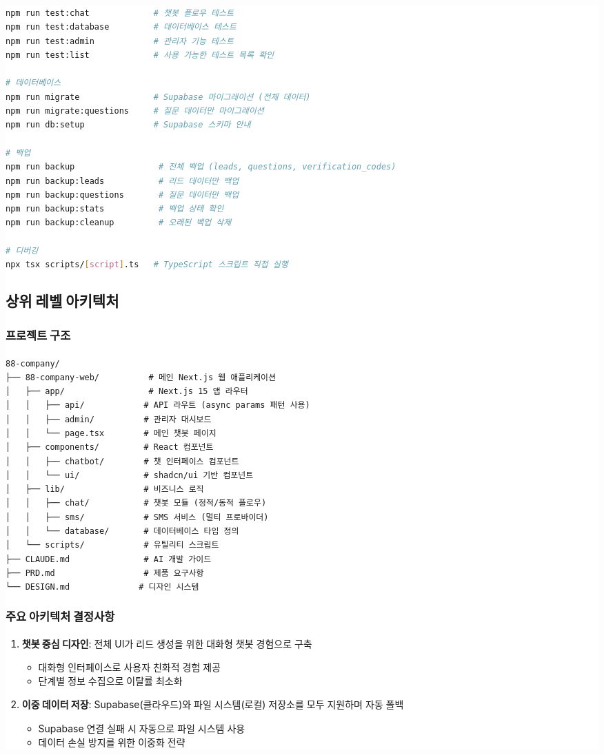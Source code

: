 ```bash
npm run test:chat             # 챗봇 플로우 테스트
npm run test:database         # 데이터베이스 테스트
npm run test:admin            # 관리자 기능 테스트
npm run test:list             # 사용 가능한 테스트 목록 확인

# 데이터베이스
npm run migrate               # Supabase 마이그레이션 (전체 데이터)
npm run migrate:questions     # 질문 데이터만 마이그레이션
npm run db:setup              # Supabase 스키마 안내

# 백업
npm run backup                 # 전체 백업 (leads, questions, verification_codes)
npm run backup:leads           # 리드 데이터만 백업
npm run backup:questions       # 질문 데이터만 백업
npm run backup:stats           # 백업 상태 확인
npm run backup:cleanup         # 오래된 백업 삭제

# 디버깅
npx tsx scripts/[script].ts   # TypeScript 스크립트 직접 실행
```

## 상위 레벨 아키텍처

### 프로젝트 구조
```
88-company/
├── 88-company-web/          # 메인 Next.js 웹 애플리케이션
│   ├── app/                 # Next.js 15 앱 라우터
│   │   ├── api/            # API 라우트 (async params 패턴 사용)
│   │   ├── admin/          # 관리자 대시보드
│   │   └── page.tsx        # 메인 챗봇 페이지
│   ├── components/         # React 컴포넌트
│   │   ├── chatbot/        # 챗 인터페이스 컴포넌트
│   │   └── ui/             # shadcn/ui 기반 컴포넌트
│   ├── lib/                # 비즈니스 로직
│   │   ├── chat/           # 챗봇 모듈 (정적/동적 플로우)
│   │   ├── sms/            # SMS 서비스 (멀티 프로바이더)
│   │   └── database/       # 데이터베이스 타입 정의
│   └── scripts/            # 유틸리티 스크립트
├── CLAUDE.md               # AI 개발 가이드
├── PRD.md                  # 제품 요구사항
└── DESIGN.md              # 디자인 시스템
```

### 주요 아키텍처 결정사항

1. **챗봇 중심 디자인**: 전체 UI가 리드 생성을 위한 대화형 챗봇 경험으로 구축
   - 대화형 인터페이스로 사용자 친화적 경험 제공
   - 단계별 정보 수집으로 이탈률 최소화

2. **이중 데이터 저장**: Supabase(클라우드)와 파일 시스템(로컬) 저장소를 모두 지원하며 자동 폴백
   - Supabase 연결 실패 시 자동으로 파일 시스템 사용
   - 데이터 손실 방지를 위한 이중화 전략
